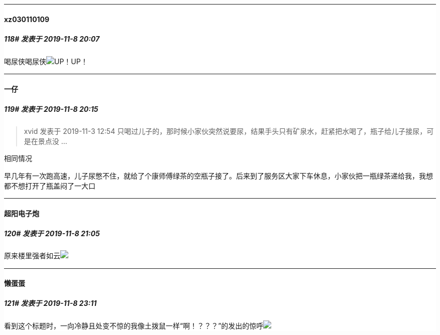 





-----

####  xz030110109  
##### 118#       发表于 2019-11-8 20:07




喝尿侠喝尿侠<img src="https://static.saraba1st.com/image/smiley/face2017/066.png" referrerpolicy="no-referrer">UP！UP！







-----

####  一仔  
##### 119#       发表于 2019-11-8 20:15



<blockquote>xvid 发表于 2019-11-3 12:54
只喝过儿子的，那时候小家伙突然说要尿，结果手头只有矿泉水，赶紧把水喝了，瓶子给儿子接尿，可是在景点没 ...</blockquote>
相同情况

早几年有一次跑高速，儿子尿憋不住，就给了个康师傅绿茶的空瓶子接了。后来到了服务区大家下车休息，小家伙把一瓶绿茶递给我，我想都不想打开了瓶盖闷了一大口







-----

####  超阳电子炮  
##### 120#       发表于 2019-11-8 21:05




原来楼里强者如云<img src="https://static.saraba1st.com/image/smiley/face2017/001.png" referrerpolicy="no-referrer">







-----

####  懒蛋蛋  
##### 121#       发表于 2019-11-8 23:11




看到这个标题时，一向冷静且处变不惊的我像土拨鼠一样“啊！？？？”的发出的惊呼<img src="https://static.saraba1st.com/image/smiley/face2017/112.png" referrerpolicy="no-referrer">
